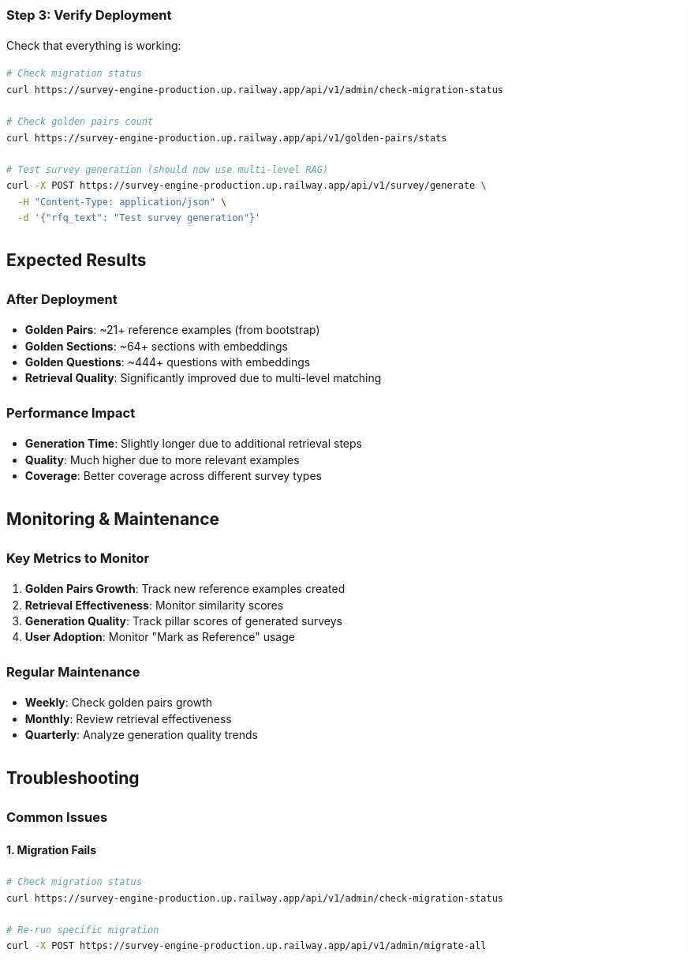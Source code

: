 ### Step 3: Verify Deployment

Check that everything is working:

```bash
# Check migration status
curl https://survey-engine-production.up.railway.app/api/v1/admin/check-migration-status

# Check golden pairs count
curl https://survey-engine-production.up.railway.app/api/v1/golden-pairs/stats

# Test survey generation (should now use multi-level RAG)
curl -X POST https://survey-engine-production.up.railway.app/api/v1/survey/generate \
  -H "Content-Type: application/json" \
  -d '{"rfq_text": "Test survey generation"}'
```

## Expected Results

### After Deployment
- **Golden Pairs**: ~21+ reference examples (from bootstrap)
- **Golden Sections**: ~64+ sections with embeddings
- **Golden Questions**: ~444+ questions with embeddings
- **Retrieval Quality**: Significantly improved due to multi-level matching

### Performance Impact
- **Generation Time**: Slightly longer due to additional retrieval steps
- **Quality**: Much higher due to more relevant examples
- **Coverage**: Better coverage across different survey types

## Monitoring & Maintenance

### Key Metrics to Monitor
1. **Golden Pairs Growth**: Track new reference examples created
2. **Retrieval Effectiveness**: Monitor similarity scores
3. **Generation Quality**: Track pillar scores of generated surveys
4. **User Adoption**: Monitor "Mark as Reference" usage

### Regular Maintenance
- **Weekly**: Check golden pairs growth
- **Monthly**: Review retrieval effectiveness
- **Quarterly**: Analyze generation quality trends

## Troubleshooting

### Common Issues

#### 1. Migration Fails
```bash
# Check migration status
curl https://survey-engine-production.up.railway.app/api/v1/admin/check-migration-status

# Re-run specific migration
curl -X POST https://survey-engine-production.up.railway.app/api/v1/admin/migrate-all
```

